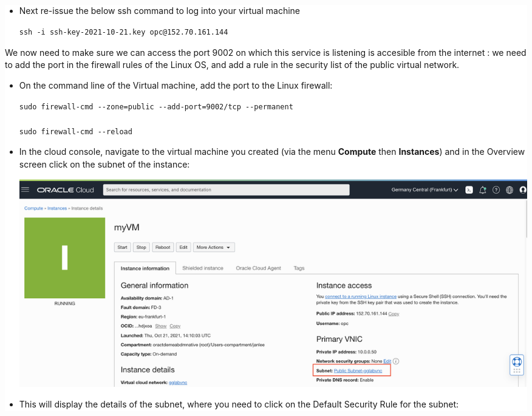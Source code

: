   - Next re-issue the below ssh command to log into your virtual machine

    ```
    ssh -i ssh-key-2021-10-21.key opc@152.70.161.144
    ```

We now need to make sure we can access the port 9002 on which this service is listening is accesible from the internet : we need to add the port in the firewall rules of the Linux OS, and add a rule in the security list of the public virtual network.

- On the command line of the Virtual machine, add the port to the Linux firewall:

  ```
  sudo firewall-cmd --zone=public --add-port=9002/tcp --permanent
  
  sudo firewall-cmd --reload
  ```

- In the cloud console, navigate to the virtual machine you created (via the menu **Compute** then **Instances**) and in the Overview screen click on the subnet of the instance:

  ![image-20211021204410542](images/image-20211021204410542.png)

- This will display the details of the subnet, where you need to click on the Default Security Rule for the subnet:  
